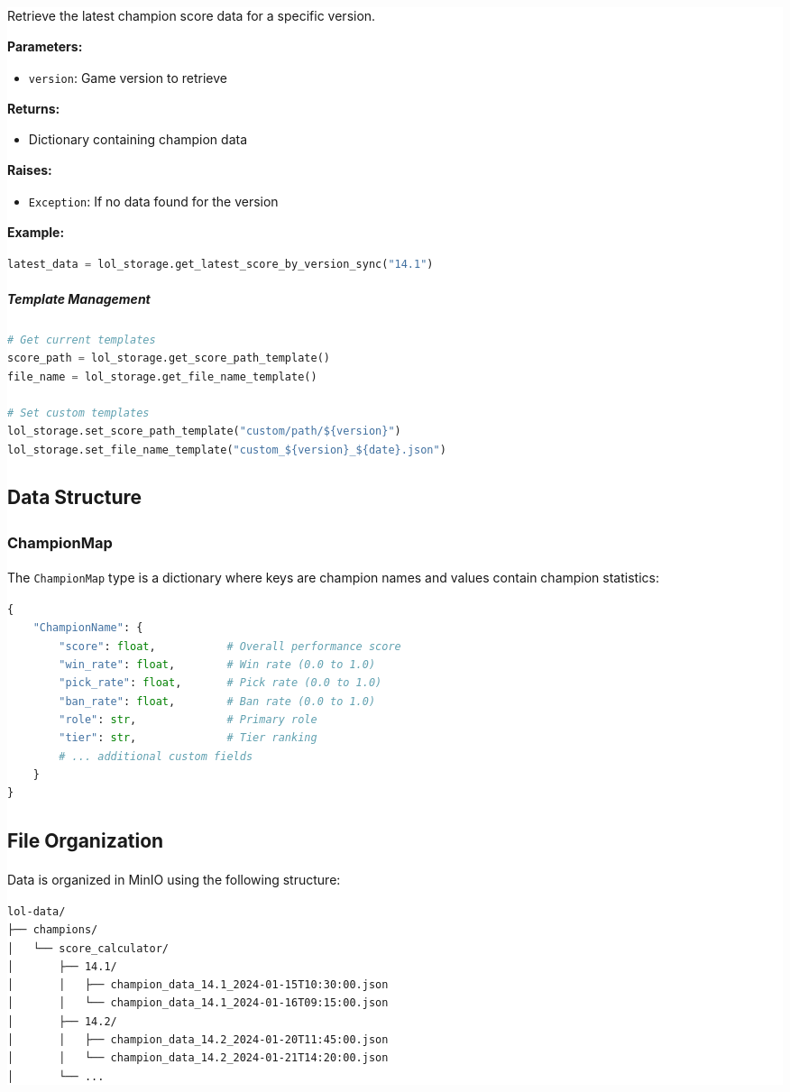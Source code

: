 Retrieve the latest champion score data for a specific version.

**Parameters:**
- `version`: Game version to retrieve

**Returns:**
- Dictionary containing champion data

**Raises:**
- `Exception`: If no data found for the version

**Example:**
```python
latest_data = lol_storage.get_latest_score_by_version_sync("14.1")
```

##### Template Management

```python
# Get current templates
score_path = lol_storage.get_score_path_template()
file_name = lol_storage.get_file_name_template()

# Set custom templates
lol_storage.set_score_path_template("custom/path/${version}")
lol_storage.set_file_name_template("custom_${version}_${date}.json")
```

## Data Structure

### ChampionMap

The `ChampionMap` type is a dictionary where keys are champion names and values contain champion statistics:

```python
{
    "ChampionName": {
        "score": float,           # Overall performance score
        "win_rate": float,        # Win rate (0.0 to 1.0)
        "pick_rate": float,       # Pick rate (0.0 to 1.0)
        "ban_rate": float,        # Ban rate (0.0 to 1.0)
        "role": str,              # Primary role
        "tier": str,              # Tier ranking
        # ... additional custom fields
    }
}
```

## File Organization

Data is organized in MinIO using the following structure:

```
lol-data/
├── champions/
│   └── score_calculator/
│       ├── 14.1/
│       │   ├── champion_data_14.1_2024-01-15T10:30:00.json
│       │   └── champion_data_14.1_2024-01-16T09:15:00.json
│       ├── 14.2/
│       │   ├── champion_data_14.2_2024-01-20T11:45:00.json
│       │   └── champion_data_14.2_2024-01-21T14:20:00.json
│       └── ...
```
